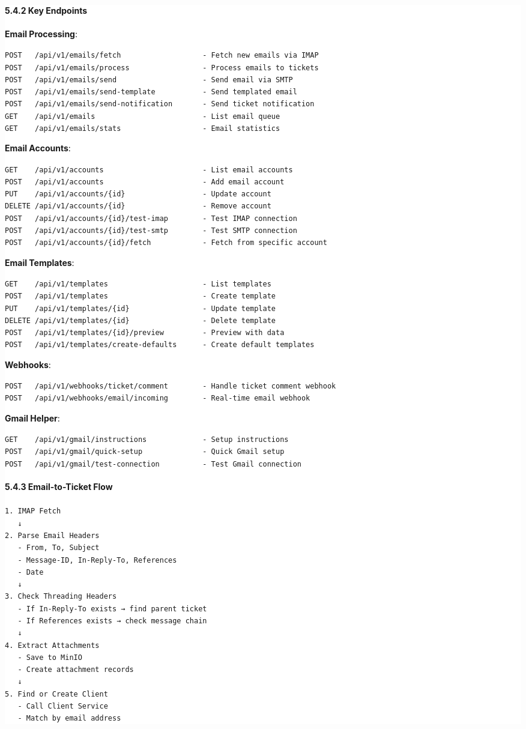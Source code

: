 #### 5.4.2 Key Endpoints

**Email Processing**:
```
POST   /api/v1/emails/fetch                   - Fetch new emails via IMAP
POST   /api/v1/emails/process                 - Process emails to tickets
POST   /api/v1/emails/send                    - Send email via SMTP
POST   /api/v1/emails/send-template           - Send templated email
POST   /api/v1/emails/send-notification       - Send ticket notification
GET    /api/v1/emails                         - List email queue
GET    /api/v1/emails/stats                   - Email statistics
```

**Email Accounts**:
```
GET    /api/v1/accounts                       - List email accounts
POST   /api/v1/accounts                       - Add email account
PUT    /api/v1/accounts/{id}                  - Update account
DELETE /api/v1/accounts/{id}                  - Remove account
POST   /api/v1/accounts/{id}/test-imap        - Test IMAP connection
POST   /api/v1/accounts/{id}/test-smtp        - Test SMTP connection
POST   /api/v1/accounts/{id}/fetch            - Fetch from specific account
```

**Email Templates**:
```
GET    /api/v1/templates                      - List templates
POST   /api/v1/templates                      - Create template
PUT    /api/v1/templates/{id}                 - Update template
DELETE /api/v1/templates/{id}                 - Delete template
POST   /api/v1/templates/{id}/preview         - Preview with data
POST   /api/v1/templates/create-defaults      - Create default templates
```

**Webhooks**:
```
POST   /api/v1/webhooks/ticket/comment        - Handle ticket comment webhook
POST   /api/v1/webhooks/email/incoming        - Real-time email webhook
```

**Gmail Helper**:
```
GET    /api/v1/gmail/instructions             - Setup instructions
POST   /api/v1/gmail/quick-setup              - Quick Gmail setup
POST   /api/v1/gmail/test-connection          - Test Gmail connection
```

#### 5.4.3 Email-to-Ticket Flow

```
1. IMAP Fetch
   ↓
2. Parse Email Headers
   - From, To, Subject
   - Message-ID, In-Reply-To, References
   - Date
   ↓
3. Check Threading Headers
   - If In-Reply-To exists → find parent ticket
   - If References exists → check message chain
   ↓
4. Extract Attachments
   - Save to MinIO
   - Create attachment records
   ↓
5. Find or Create Client
   - Call Client Service
   - Match by email address
```